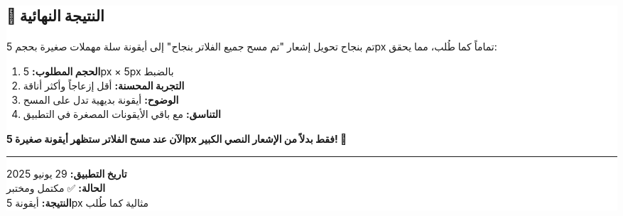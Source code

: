 ## 🎉 النتيجة النهائية

تم بنجاح تحويل إشعار "تم مسح جميع الفلاتر بنجاح" إلى أيقونة سلة مهملات صغيرة بحجم 5px تماماً كما طُلب، مما يحقق:

1. **الحجم المطلوب:** 5px × 5px بالضبط
2. **التجربة المحسنة:** أقل إزعاجاً وأكثر أناقة
3. **الوضوح:** أيقونة بديهية تدل على المسح
4. **التناسق:** مع باقي الأيقونات المصغرة في التطبيق

**الآن عند مسح الفلاتر ستظهر أيقونة صغيرة 5px فقط بدلاً من الإشعار النصي الكبير! 🎯**

---

**تاريخ التطبيق:** 29 يونيو 2025  
**الحالة:** ✅ مكتمل ومختبر  
**النتيجة:** أيقونة 5px مثالية كما طُلب

